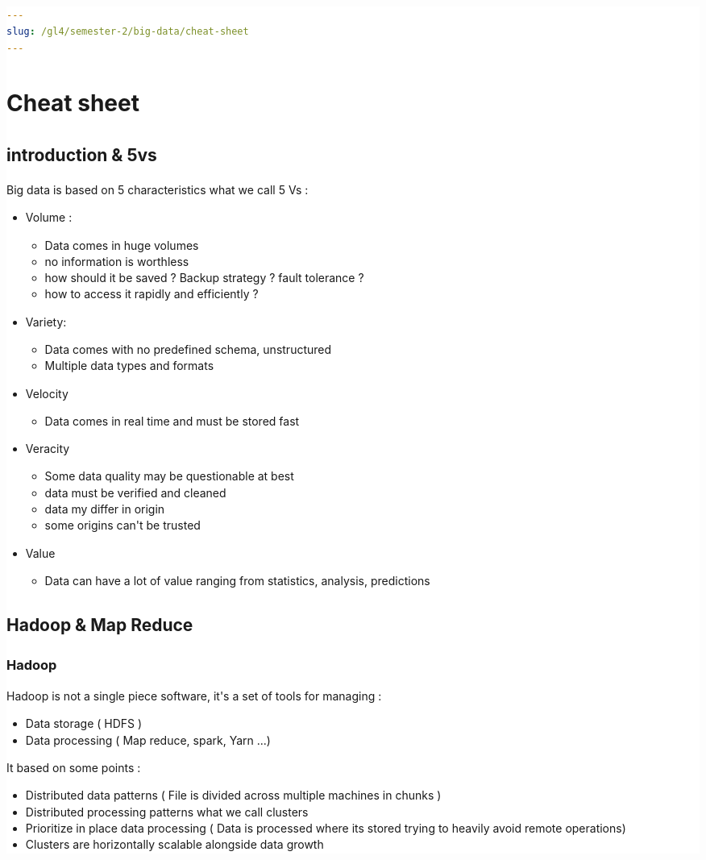 ```yaml
---
slug: /gl4/semester-2/big-data/cheat-sheet
---
```


# Cheat sheet

## introduction & 5vs

Big data is based on 5 characteristics what we call 5 Vs :

- Volume :

  - Data comes in huge volumes
  - no information is worthless
  - how should it be saved ? Backup strategy ? fault tolerance ?
  - how to access it rapidly and efficiently ?

- Variety:

  - Data comes with no predefined schema, unstructured
  - Multiple data types and formats

- Velocity

  - Data comes in real time and must be stored fast

- Veracity

  - Some data quality may be questionable at best
  - data must be verified and cleaned
  - data my differ in origin
  - some origins can't be trusted

- Value
  - Data can have a lot of value ranging from statistics, analysis, predictions

## Hadoop & Map Reduce

### Hadoop

Hadoop is not a single piece software, it's a set of tools for managing :

- Data storage ( HDFS )
- Data processing ( Map reduce, spark, Yarn ...)

It based on some points :

- Distributed data patterns ( File is divided across multiple machines in chunks )
- Distributed processing patterns what we call clusters
- Prioritize in place data processing ( Data is processed where its stored trying to heavily avoid remote operations)
- Clusters are horizontally scalable alongside data growth
